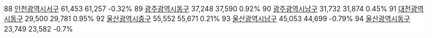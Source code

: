   <tr class="item">
    <td>88</td>
    <td><a href="/apt/인천광역시서구">인천광역시서구</a></td>
    <td>61,453</td>
    <td>61,257</td>
    <td>-0.32%</td>
  </tr>

  <tr class="item">
    <td>89</td>
    <td><a href="/apt/광주광역시동구">광주광역시동구</a></td>
    <td>37,248</td>
    <td>37,590</td>
    <td>0.92%</td>
  </tr>

  <tr class="item">
    <td>90</td>
    <td><a href="/apt/광주광역시남구">광주광역시남구</a></td>
    <td>31,732</td>
    <td>31,874</td>
    <td>0.45%</td>
  </tr>

  <tr class="item">
    <td>91</td>
    <td><a href="/apt/대전광역시동구">대전광역시동구</a></td>
    <td>29,500</td>
    <td>29,781</td>
    <td>0.95%</td>
  </tr>

  <tr class="item">
    <td>92</td>
    <td><a href="/apt/울산광역시중구">울산광역시중구</a></td>
    <td>55,552</td>
    <td>55,671</td>
    <td>0.21%</td>
  </tr>

  <tr class="item">
    <td>93</td>
    <td><a href="/apt/울산광역시남구">울산광역시남구</a></td>
    <td>45,053</td>
    <td>44,699</td>
    <td>-0.79%</td>
  </tr>

  <tr class="item">
    <td>94</td>
    <td><a href="/apt/울산광역시동구">울산광역시동구</a></td>
    <td>23,749</td>
    <td>23,582</td>
    <td>-0.7%</td>
  </tr>
